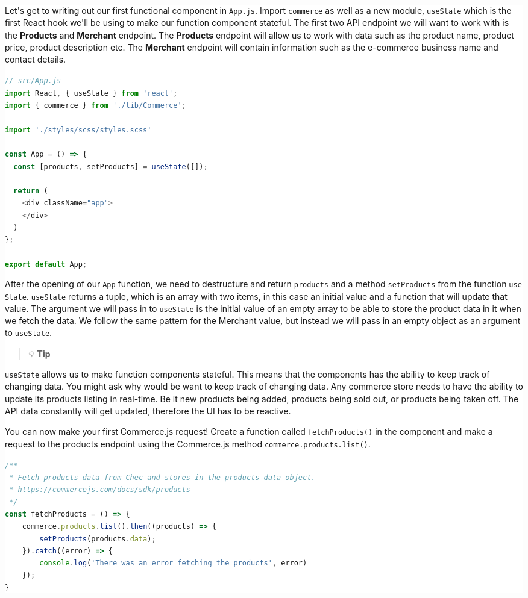 Let's get to writing out our first functional component in `App.js`. Import `commerce` as well as a new module, `useState` which is the first React hook we'll be using to make our function component stateful. The first two API endpoint we will want to work with is the **Products** and **Merchant** endpoint. The **Products** endpoint will allow us to work with data such as the product name, product price, product description etc. The **Merchant** endpoint will contain information such as the e-commerce business name and contact details.

```js
// src/App.js
import React, { useState } from 'react';
import { commerce } from './lib/Commerce';

import './styles/scss/styles.scss'

const App = () => {
  const [products, setProducts] = useState([]);

  return (
    <div className="app">
    </div>
  )
};

export default App;
```

After the opening of our `App` function, we need to destructure and return `products` and a method `setProducts` from the function `useState`. `useState` returns a tuple, which is an array with two items, in this case an initial value and a function that will update that value. The argument we will pass in to `useState` is the initial value of an empty array to be able to store the product data in it when we fetch the data. We follow the same pattern for the Merchant value, but instead we will pass in an empty object as an argument to `useState`.

> 💡 **Tip**

`useState` allows us to make function components stateful. This means that the components has the ability to keep track of changing data. You might ask why would be want to keep track of changing data. Any commerce store needs to have the ability to update its products listing in real-time. Be it new products being added, products being sold out, or products being taken off. The API data constantly will get updated, therefore the UI has to be reactive.

You can now make your first Commerce.js request! Create a function called `fetchProducts()` in the component and make a request to the products endpoint using the Commerce.js method `commerce.products.list()`.

```js
/**
 * Fetch products data from Chec and stores in the products data object.
 * https://commercejs.com/docs/sdk/products
 */
const fetchProducts = () => {
    commerce.products.list().then((products) => {
        setProducts(products.data);
    }).catch((error) => {
        console.log('There was an error fetching the products', error)
    });
}
```
